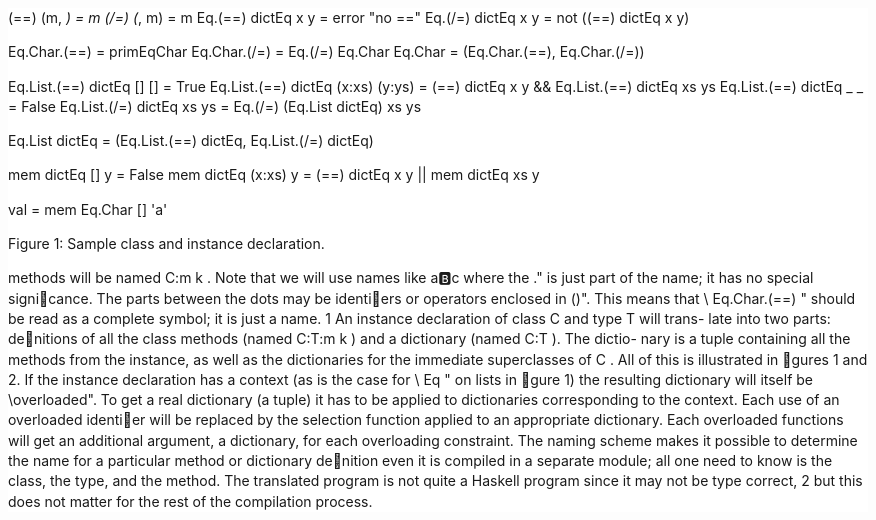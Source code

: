   (==) (m, _) = m
  (/=) (_, m) = m
  Eq.(==) dictEq x y = error "no =="
  Eq.(/=) dictEq x y = not ((==) dictEq x y)

  Eq.Char.(==) = primEqChar
  Eq.Char.(/=) = Eq.(/=) Eq.Char
  Eq.Char      = (Eq.Char.(==), Eq.Char.(/=))

  Eq.List.(==) dictEq []     []     = True
  Eq.List.(==) dictEq (x:xs) (y:ys) =
      (==) dictEq x y && Eq.List.(==) dictEq xs ys
  Eq.List.(==) dictEq _      _      = False
  Eq.List.(/=) dictEq xs     ys     =
      Eq.(/=) (Eq.List dictEq) xs ys

  Eq.List dictEq =
      (Eq.List.(==) dictEq, Eq.List.(/=) dictEq)

  mem dictEq [] y = False
  mem dictEq (x:xs) y =
      (==) dictEq x y || mem dictEq xs y

  val = mem Eq.Char [] 'a'

  Figure 1: Sample class and instance declaration.

  methods will be named C:m k . Note that we will use names
  like a:b:c where the \." is just part of the name; it has
  no special signicance. The parts between the dots may be
  identiers or operators enclosed in \()". This means that
  \ Eq.Char.(==) " should be read as a complete symbol; it is
  just a name. 1
  An instance declaration of class C and type T will trans-
  late into two parts: denitions of all the class methods
  (named C:T:m k ) and a dictionary (named C:T ). The dictio-
  nary is a tuple containing all the methods from the instance,
  as well as the dictionaries for the immediate superclasses of
  C . All of this is illustrated in gures 1 and 2. If the instance
  declaration has a context (as is the case for \ Eq " on lists in
  gure 1) the resulting dictionary will itself be \overloaded".
  To get a real dictionary (a tuple) it has to be applied to
  dictionaries corresponding to the context.
  Each use of an overloaded identier will be replaced by
  the selection function applied to an appropriate dictionary.
  Each overloaded functions will get an additional argument,
  a dictionary, for each overloading constraint.
  The naming scheme makes it possible to determine the
  name for a particular method or dictionary denition even
  it is compiled in a separate module; all one need to know is
  the class, the type, and the method.
  The translated program is not quite a Haskell program
  since it may not be type correct, 2 but this does not matter
  for the rest of the compilation process.
